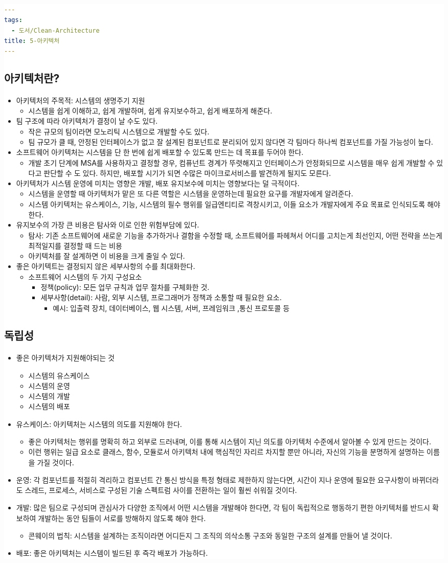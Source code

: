 ```yaml
---
tags:
  - 도서/Clean-Architecture
title: 5-아키텍처
---
```



## 아키텍처란?

- 아키텍처의 주목적: 시스템의 생명주기 지원
  - 시스템을 쉽게 이해하고, 쉽게 개발하며, 쉽게 유지보수하고, 쉽게 배포하게 해준다.
- 팀 구조에 따라 아키텍처가 결정이 날 수도 있다.
  - 작은 규모의 팀이라면 모노리틱 시스템으로 개발할 수도 있다.
  - 팀 규모가 클 때, 안정된 인터페이스가 없고 잘 설계된 컴포넌트로 분리되어 있지 않다면 각 팀마다 하나씩 컴포넌트를 가질 가능성이 높다.
- 소프트웨어 아키텍처는 시스템을 단 한 번에 쉽게 배포할 수 있도록 만드는 데 목표를 두어야 한다.
  - 개발 초기 단계에 MSA를 사용하자고 결정할 경우, 컴퓨넌트 경계가 뚜렷해지고 인터페이스가 안정화되므로 시스템을 매우 쉽게 개발할 수 있다고 판단할 수 도 있다. 하지만, 배포할 시기가 되면 수많은 마이크로서비스를 발견하게 될지도 모른다.
- 아키텍처가 시스템 운영에 미치는 영향은 개발, 배포 유지보수에 미치는 영향보다는 덜 극적이다.
  - 시스템을 운영할 때 아키텍처가 맡은 또 다른 역할은 시스템을 운영하는데 필요한 요구를 개발자에게 알려준다.
  - 시스템 아키텍처는 유스케이스, 기능, 시스템의 필수 행위를 일급엔티티로 격창시키고, 이들 요소가 개발자에게 주요 목표로 인식되도록 해야 한다.
- 유지보수의 가장 큰 비용은 탐사와 이로 인한 위험부담에 있다.
  - 탐사: 기존 소프트웨어에 새로운 기능을 추가하거나 결함을 수정할 때, 소프트웨어를 파헤쳐서 어디를 고치는게 최선인지, 어떤 전략을 쓰는게 최적일지를 결정할 때 드는 비용
  - 아키텍처를 잘 설계하면 이 비용을 크게 줄일 수 있다.
- 좋은 아키텍트는 결정되지 않은 세부사항의 수를 최대화한다.
  - 소프트웨어 시스템의 두 가지 구성요소
    - 정책(policy): 모든 업무 규칙과 업무 절차를 구체화한 것.
    - 세부사항(detail): 사람, 외부 시스템, 프로그래머가 정책과 소통할 때 필요한 요소.
      - 예시: 입출력 장치, 데이터베이스, 웹 시스템, 서버, 프레임워크 ,통신 프로토콜 등

## 독립성

- 좋은 아키텍처가 지원해야되는 것

  - 시스템의 유스케이스
  - 시스템의 운영
  - 시스템의 개발
  - 시스템의 배포

- 유스케이스: 아키텍처는 시스템의 의도를 지원해야 한다.

  - 좋은 아키텍처는 행위를 명확히 하고 외부로 드러내며, 이를 통해 시스템이 지닌 의도를 아키텍처 수준에서 알아볼 수 있게 만드는 것이다.
  - 이런 행위는 일급 요소로 클래스, 함수, 모듈로서 아키텍처 내에 핵심적인 자리르 차지할 뿐만 아니라, 자신의 기능을 분명하게 설명하는 이름을 가질 것이다.

- 운영: 각 컴포넌트를 적절히 격리하고 컴포넌트 간 통신 방식을 특정 형태로 제한하지 않는다면, 시간이 지나 운영에 필요한 요구사항이 바뀌더라도 스레드, 프로세스, 서비스로 구성된 기술 스펙트럼 사이를 전환하는 일이 훨씬 쉬워질 것이다.

- 개발: 많은 팀으로 구성되며 관심사가 다양한 조직에서 어떤 시스템을 개발해야 한다면, 각 팀이 독립적으로 행동하기 편한 아키텍처를 반드시 확보하여 개발하는 동안 팀들이 서로를 방해하지 않도록 해야 한다.

  - 콘웨이의 법칙: 시스템을 설계하는 조직이라면 어디든지 그 조직의 의삭소통 구조와 동일한 구조의 설계를 만들어 낼 것이다.

- 배포: 좋은 아키텍처는 시스템이 빌드된 후 즉각 배포가 가능하다.
